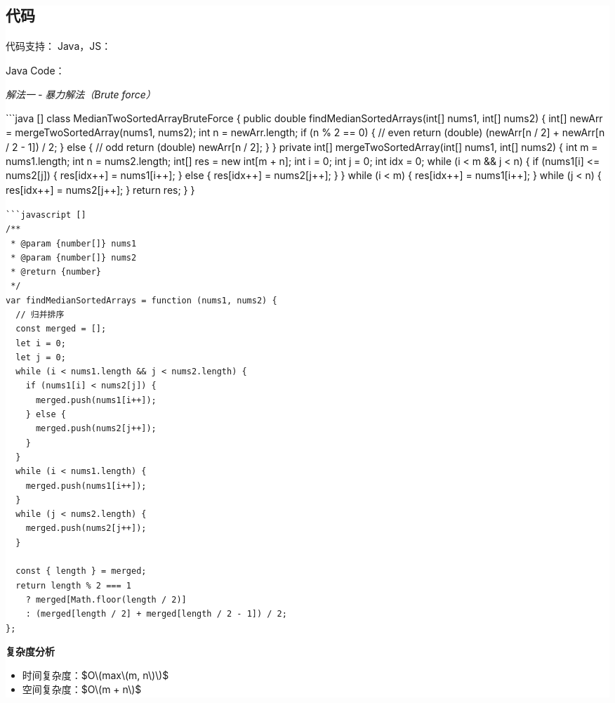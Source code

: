 ## 代码

代码支持： Java，JS：

Java Code：

_解法一 - 暴力解法（Brute force）_

\`\`\`java \[\] class MedianTwoSortedArrayBruteForce { public double findMedianSortedArrays\(int\[\] nums1, int\[\] nums2\) { int\[\] newArr = mergeTwoSortedArray\(nums1, nums2\); int n = newArr.length; if \(n % 2 == 0\) { // even return \(double\) \(newArr\[n / 2\] + newArr\[n / 2 - 1\]\) / 2; } else { // odd return \(double\) newArr\[n / 2\]; } } private int\[\] mergeTwoSortedArray\(int\[\] nums1, int\[\] nums2\) { int m = nums1.length; int n = nums2.length; int\[\] res = new int\[m + n\]; int i = 0; int j = 0; int idx = 0; while \(i &lt; m && j &lt; n\) { if \(nums1\[i\] &lt;= nums2\[j\]\) { res\[idx++\] = nums1\[i++\]; } else { res\[idx++\] = nums2\[j++\]; } } while \(i &lt; m\) { res\[idx++\] = nums1\[i++\]; } while \(j &lt; n\) { res\[idx++\] = nums2\[j++\]; } return res; } }

```text
```javascript []
/**
 * @param {number[]} nums1
 * @param {number[]} nums2
 * @return {number}
 */
var findMedianSortedArrays = function (nums1, nums2) {
  // 归并排序
  const merged = [];
  let i = 0;
  let j = 0;
  while (i < nums1.length && j < nums2.length) {
    if (nums1[i] < nums2[j]) {
      merged.push(nums1[i++]);
    } else {
      merged.push(nums2[j++]);
    }
  }
  while (i < nums1.length) {
    merged.push(nums1[i++]);
  }
  while (j < nums2.length) {
    merged.push(nums2[j++]);
  }

  const { length } = merged;
  return length % 2 === 1
    ? merged[Math.floor(length / 2)]
    : (merged[length / 2] + merged[length / 2 - 1]) / 2;
};
```

**复杂度分析**

* 时间复杂度：$O\(max\(m, n\)\)$
* 空间复杂度：$O\(m + n\)$

